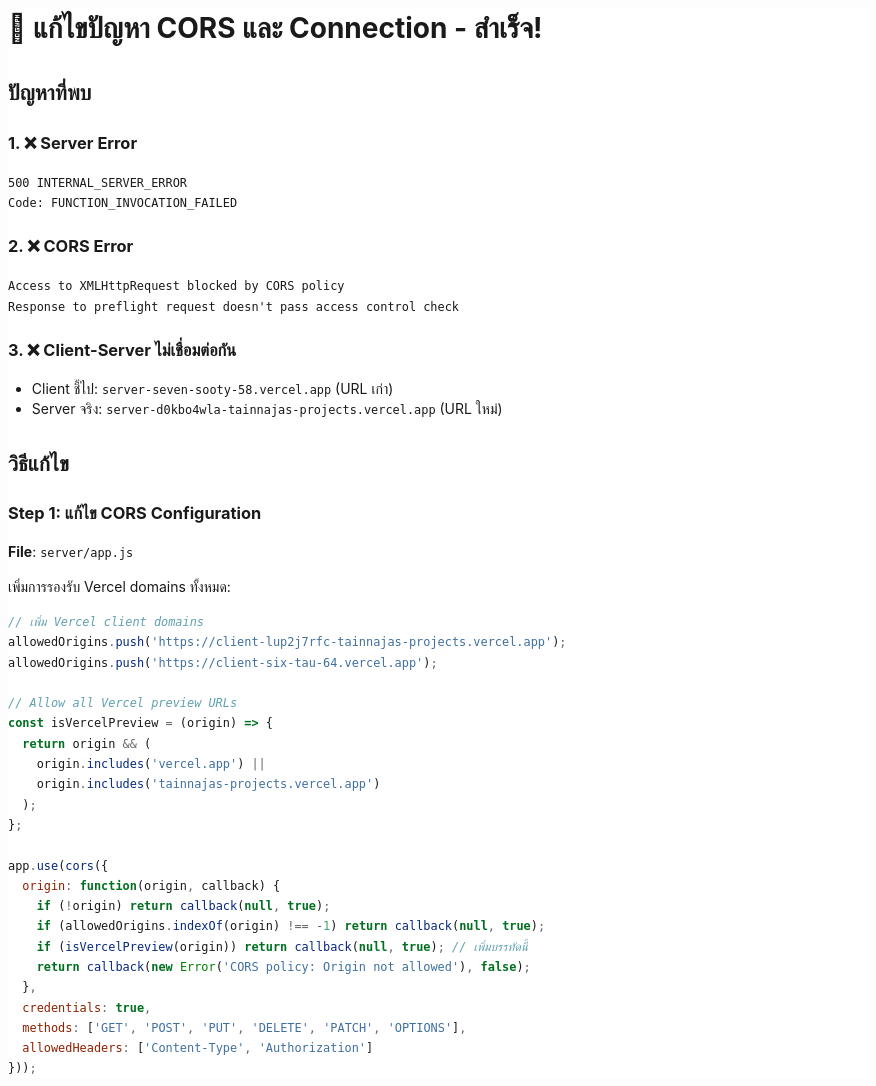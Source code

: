 # 🔧 แก้ไขปัญหา CORS และ Connection - สำเร็จ!

## ปัญหาที่พบ

### 1. ❌ Server Error
```
500 INTERNAL_SERVER_ERROR
Code: FUNCTION_INVOCATION_FAILED
```

### 2. ❌ CORS Error  
```
Access to XMLHttpRequest blocked by CORS policy
Response to preflight request doesn't pass access control check
```

### 3. ❌ Client-Server ไม่เชื่อมต่อกัน
- Client ชี้ไป: `server-seven-sooty-58.vercel.app` (URL เก่า)
- Server จริง: `server-d0kbo4wla-tainnajas-projects.vercel.app` (URL ใหม่)

## วิธีแก้ไข

### Step 1: แก้ไข CORS Configuration
**File**: `server/app.js`

เพิ่มการรองรับ Vercel domains ทั้งหมด:
```javascript
// เพิ่ม Vercel client domains
allowedOrigins.push('https://client-lup2j7rfc-tainnajas-projects.vercel.app');
allowedOrigins.push('https://client-six-tau-64.vercel.app');

// Allow all Vercel preview URLs
const isVercelPreview = (origin) => {
  return origin && (
    origin.includes('vercel.app') || 
    origin.includes('tainnajas-projects.vercel.app')
  );
};

app.use(cors({
  origin: function(origin, callback) {
    if (!origin) return callback(null, true);
    if (allowedOrigins.indexOf(origin) !== -1) return callback(null, true);
    if (isVercelPreview(origin)) return callback(null, true); // เพิ่มบรรทัดนี้
    return callback(new Error('CORS policy: Origin not allowed'), false);
  },
  credentials: true,
  methods: ['GET', 'POST', 'PUT', 'DELETE', 'PATCH', 'OPTIONS'],
  allowedHeaders: ['Content-Type', 'Authorization']
}));
```
